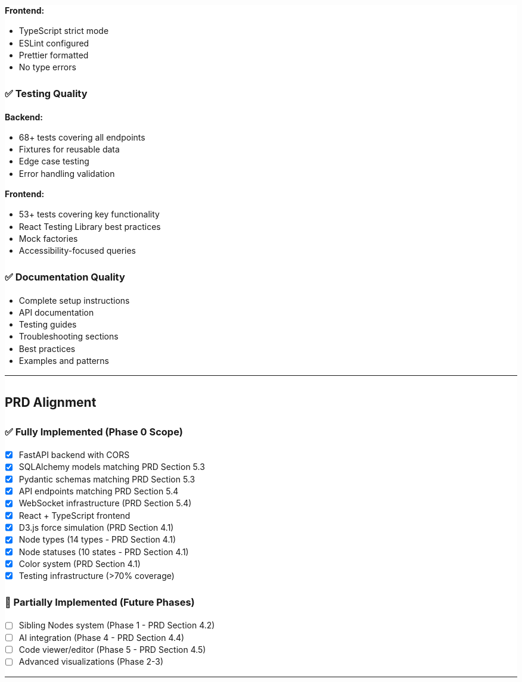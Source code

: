 **Frontend:**
- TypeScript strict mode
- ESLint configured
- Prettier formatted
- No type errors

### ✅ Testing Quality

**Backend:**
- 68+ tests covering all endpoints
- Fixtures for reusable data
- Edge case testing
- Error handling validation

**Frontend:**
- 53+ tests covering key functionality
- React Testing Library best practices
- Mock factories
- Accessibility-focused queries

### ✅ Documentation Quality

- Complete setup instructions
- API documentation
- Testing guides
- Troubleshooting sections
- Best practices
- Examples and patterns

---

## PRD Alignment

### ✅ Fully Implemented (Phase 0 Scope)

- [x] FastAPI backend with CORS
- [x] SQLAlchemy models matching PRD Section 5.3
- [x] Pydantic schemas matching PRD Section 5.3
- [x] API endpoints matching PRD Section 5.4
- [x] WebSocket infrastructure (PRD Section 5.4)
- [x] React + TypeScript frontend
- [x] D3.js force simulation (PRD Section 4.1)
- [x] Node types (14 types - PRD Section 4.1)
- [x] Node statuses (10 states - PRD Section 4.1)
- [x] Color system (PRD Section 4.1)
- [x] Testing infrastructure (>70% coverage)

### 🔄 Partially Implemented (Future Phases)

- [ ] Sibling Nodes system (Phase 1 - PRD Section 4.2)
- [ ] AI integration (Phase 4 - PRD Section 4.4)
- [ ] Code viewer/editor (Phase 5 - PRD Section 4.5)
- [ ] Advanced visualizations (Phase 2-3)

---